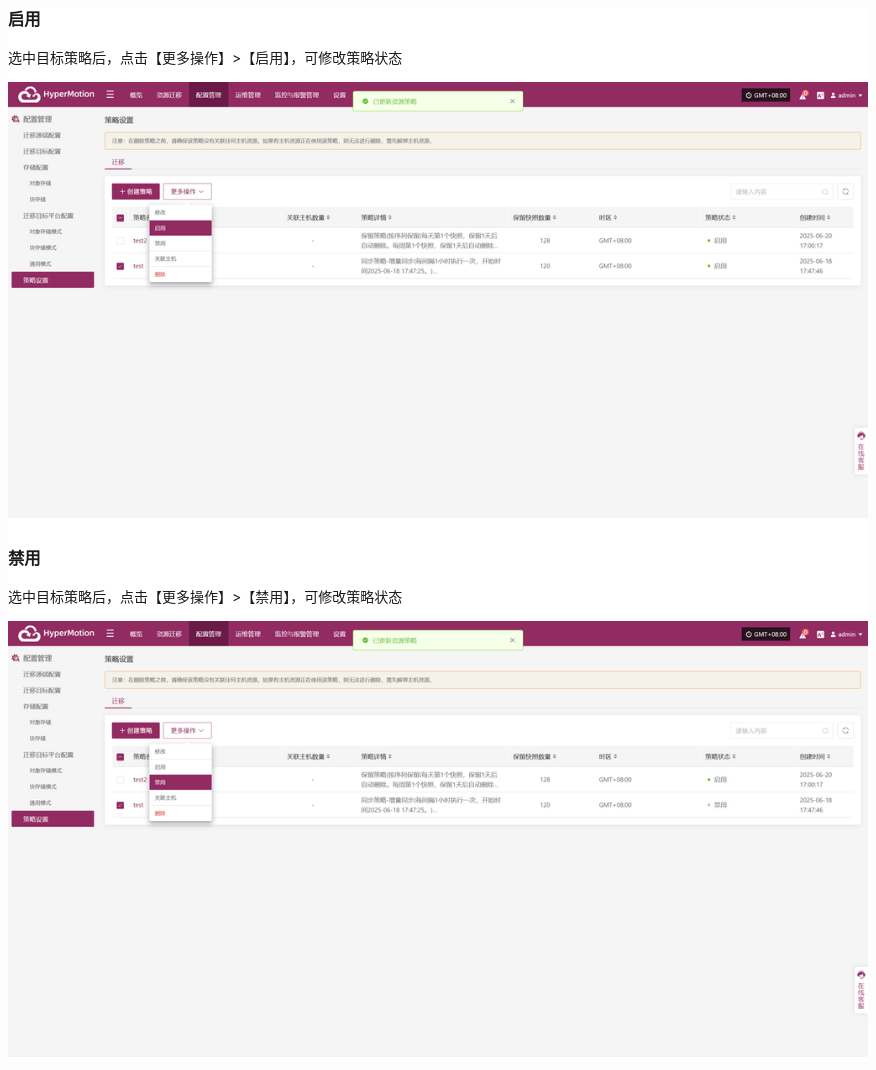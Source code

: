 ### **启用**

选中目标策略后，点击【更多操作】>【启用】，可修改策略状态

![](./images/policysettings-moreoperations-2.png)

### **禁用**

选中目标策略后，点击【更多操作】>【禁用】，可修改策略状态

![](./images/policysettings-moreoperations-3.png)
